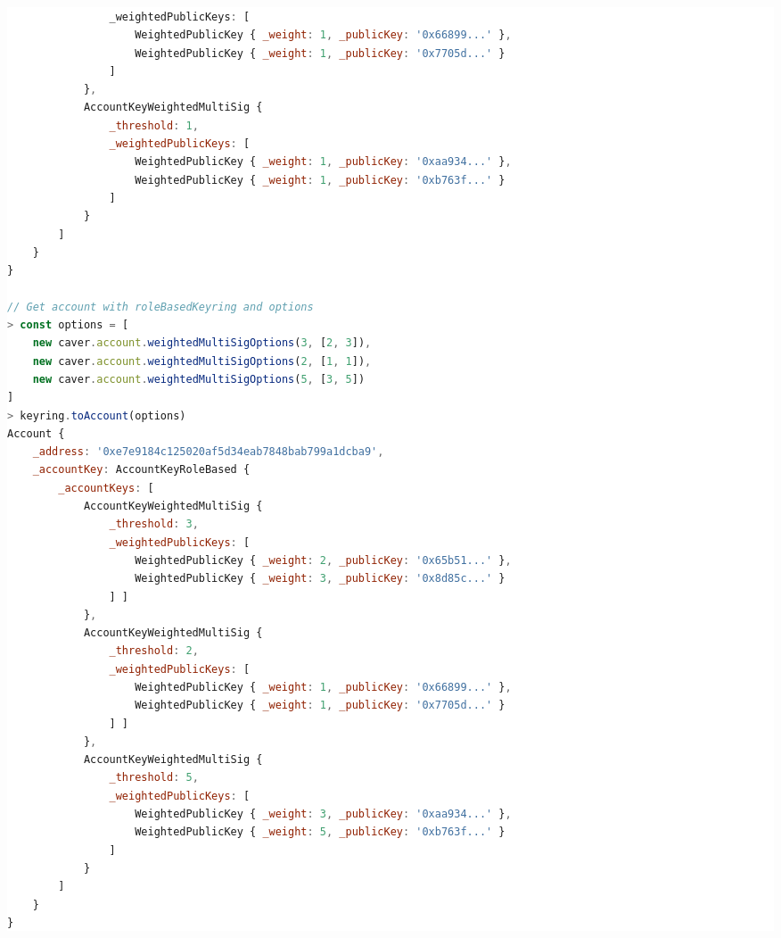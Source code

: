 ```javascript
                _weightedPublicKeys: [
                    WeightedPublicKey { _weight: 1, _publicKey: '0x66899...' },
                    WeightedPublicKey { _weight: 1, _publicKey: '0x7705d...' }
                ]
            },
            AccountKeyWeightedMultiSig {
                _threshold: 1,
                _weightedPublicKeys: [
                    WeightedPublicKey { _weight: 1, _publicKey: '0xaa934...' },
                    WeightedPublicKey { _weight: 1, _publicKey: '0xb763f...' }
                ]
            }
        ]
    }
}

// Get account with roleBasedKeyring and options
> const options = [
    new caver.account.weightedMultiSigOptions(3, [2, 3]),
    new caver.account.weightedMultiSigOptions(2, [1, 1]),
    new caver.account.weightedMultiSigOptions(5, [3, 5])
]
> keyring.toAccount(options)
Account {
    _address: '0xe7e9184c125020af5d34eab7848bab799a1dcba9',
    _accountKey: AccountKeyRoleBased {
        _accountKeys: [
            AccountKeyWeightedMultiSig {
                _threshold: 3,
                _weightedPublicKeys: [
                    WeightedPublicKey { _weight: 2, _publicKey: '0x65b51...' },
                    WeightedPublicKey { _weight: 3, _publicKey: '0x8d85c...' }
                ] ]
            },
            AccountKeyWeightedMultiSig {
                _threshold: 2,
                _weightedPublicKeys: [
                    WeightedPublicKey { _weight: 1, _publicKey: '0x66899...' },
                    WeightedPublicKey { _weight: 1, _publicKey: '0x7705d...' }
                ] ]
            },
            AccountKeyWeightedMultiSig {
                _threshold: 5,
                _weightedPublicKeys: [
                    WeightedPublicKey { _weight: 3, _publicKey: '0xaa934...' },
                    WeightedPublicKey { _weight: 5, _publicKey: '0xb763f...' }
                ]
            }
        ]
    }
}
```
